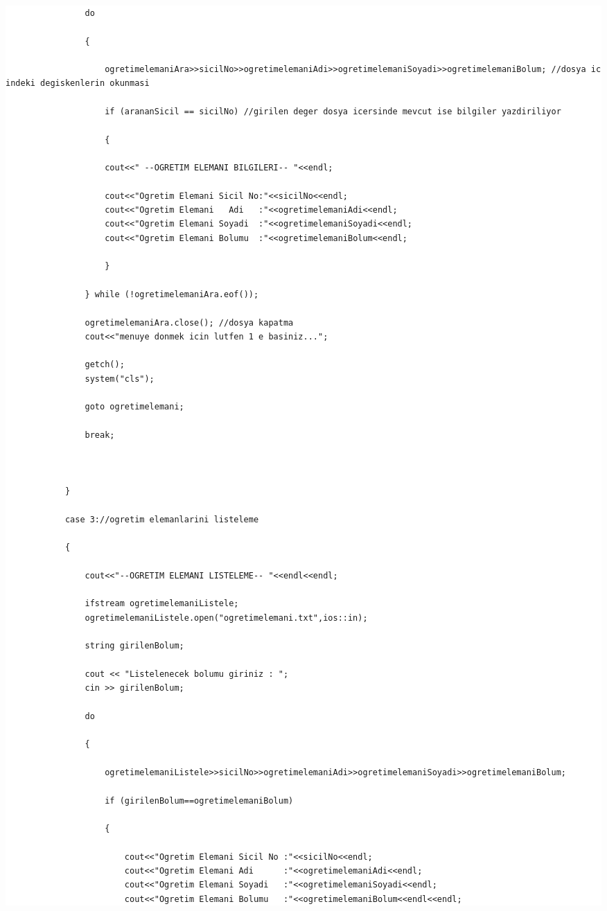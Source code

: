 					do 

			        { 	

						ogretimelemaniAra>>sicilNo>>ogretimelemaniAdi>>ogretimelemaniSoyadi>>ogretimelemaniBolum; //dosya icindeki degiskenlerin okunmasi

			            if (arananSicil == sicilNo) //girilen deger dosya icersinde mevcut ise bilgiler yazdiriliyor

						{ 

						cout<<" --OGRETIM ELEMANI BILGILERI-- "<<endl;

						cout<<"Ogretim Elemani Sicil No:"<<sicilNo<<endl;
						cout<<"Ogretim Elemani   Adi   :"<<ogretimelemaniAdi<<endl;
						cout<<"Ogretim Elemani Soyadi  :"<<ogretimelemaniSoyadi<<endl;
						cout<<"Ogretim Elemani Bolumu  :"<<ogretimelemaniBolum<<endl;  

						} 

			        } while (!ogretimelemaniAra.eof()); 

			        ogretimelemaniAra.close(); //dosya kapatma
					cout<<"menuye donmek icin lutfen 1 e basiniz...";

					getch();
					system("cls");

					goto ogretimelemani;

					break;

					

				}

				case 3://ogretim elemanlarini listeleme

				{

					cout<<"--OGRETIM ELEMANI LISTELEME-- "<<endl<<endl;

					ifstream ogretimelemaniListele;
					ogretimelemaniListele.open("ogretimelemani.txt",ios::in); 

					string girilenBolum; 

					cout << "Listelenecek bolumu giriniz : "; 
					cin >> girilenBolum;

			        do 

			        { 

			            ogretimelemaniListele>>sicilNo>>ogretimelemaniAdi>>ogretimelemaniSoyadi>>ogretimelemaniBolum; 

			            if (girilenBolum==ogretimelemaniBolum) 

						{ 

							cout<<"Ogretim Elemani Sicil No :"<<sicilNo<<endl;
							cout<<"Ogretim Elemani Adi      :"<<ogretimelemaniAdi<<endl;
							cout<<"Ogretim Elemani Soyadi   :"<<ogretimelemaniSoyadi<<endl;
							cout<<"Ogretim Elemani Bolumu   :"<<ogretimelemaniBolum<<endl<<endl; 
